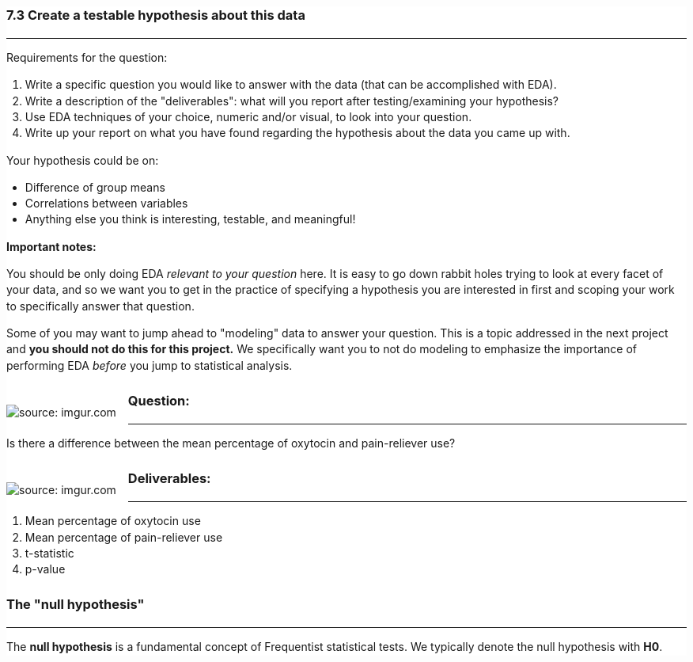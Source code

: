 ### 7.3 Create a testable hypothesis about this data
---

Requirements for the question:

1. Write a specific question you would like to answer with the data (that can be accomplished with EDA).
2. Write a description of the "deliverables": what will you report after testing/examining your hypothesis?
3. Use EDA techniques of your choice, numeric and/or visual, to look into your question.
4. Write up your report on what you have found regarding the hypothesis about the data you came up with.


Your hypothesis could be on:

- Difference of group means
- Correlations between variables
- Anything else you think is interesting, testable, and meaningful!

**Important notes:**

You should be only doing EDA _relevant to your question_ here. It is easy to go down rabbit holes trying to look at every facet of your data, and so we want you to get in the practice of specifying a hypothesis you are interested in first and scoping your work to specifically answer that question.

Some of you may want to jump ahead to "modeling" data to answer your question. This is a topic addressed in the next project and **you should not do this for this project.** We specifically want you to not do modeling to emphasize the importance of performing EDA _before_ you jump to statistical analysis.

<a href="https://imgur.com/oUz4xal"><img src="https://i.imgur.com/oUz4xal.png" style="float: left; margin: 25px 15px 0px 0px; height: 25px" title="source: imgur.com" /></a>
### Question:
---
Is there a difference between the mean percentage of oxytocin and pain-reliever use? 

<a href="https://imgur.com/oUz4xal"><img src="https://i.imgur.com/oUz4xal.png" style="float: left; margin: 25px 15px 0px 0px; height: 25px" title="source: imgur.com" /></a>
### Deliverables:
---
1. Mean percentage of oxytocin use
2. Mean percentage of pain-reliever use
3. t-statistic
4. p-value

<a id='null-hypothesis'></a>

### The "null hypothesis"

---

The **null hypothesis** is a fundamental concept of Frequentist statistical tests. We typically denote the null hypothesis with **H0**. 
